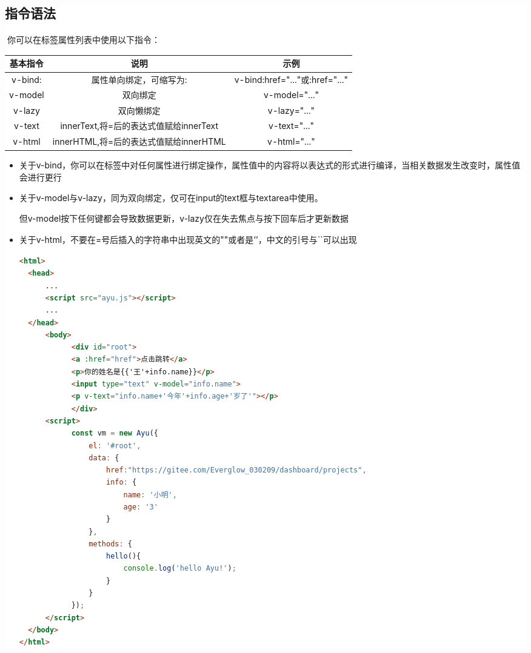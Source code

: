 

## 指令语法

​	你可以在标签属性列表中使用以下指令：

| 基本指令 |                  说明                  |              示例              |
| :------: | :------------------------------------: | :----------------------------: |
| v-bind:  |        属性单向绑定，可缩写为:         | v-bind:href="..."或:href="..." |
| v-model  |                双向绑定                |         v-model="..."          |
|  v-lazy  |               双向懒绑定               |          v-lazy="..."          |
|  v-text  | innerText,将=后的表达式值赋给innerText |          v-text="..."          |
|  v-html  | innerHTML,将=后的表达式值赋给innerHTML |          v-html="..."          |

- 关于v-bind，你可以在标签中对任何属性进行绑定操作，属性值中的内容将以表达式的形式进行编译，当相关数据发生改变时，属性值会进行更行

- 关于v-model与v-lazy，同为双向绑定，仅可在input的text框与textarea中使用。

  但v-model按下任何键都会导致数据更新，v-lazy仅在失去焦点与按下回车后才更新数据

- 关于v-html，不要在=号后插入的字符串中出现英文的""或者是‘’，中文的引号与``可以出现

  ```html
  <html>
  	<head>
  		...
  		<script src="ayu.js"></script>
  		...
  	</head>
  		<body>
              <div id="root">
              <a :href="href">点击跳转</a>
              <p>你的姓名是{{'王'+info.name}}</p>
              <input type="text" v-model="info.name">
              <p v-text="info.name+'今年'+info.age+'岁了'"></p>
              </div>
      	<script>
              const vm = new Ayu({
                  el: '#root',
                  data: {
                      href:"https://gitee.com/Everglow_030209/dashboard/projects",
                      info: {
                          name: '小明',
                          age: '3'
                      }
                  },
                  methods: {
                      hello(){
                          console.log('hello Ayu!');
                      }
                  }
              });
      	</script>
  	</body>
  </html>
  ```
